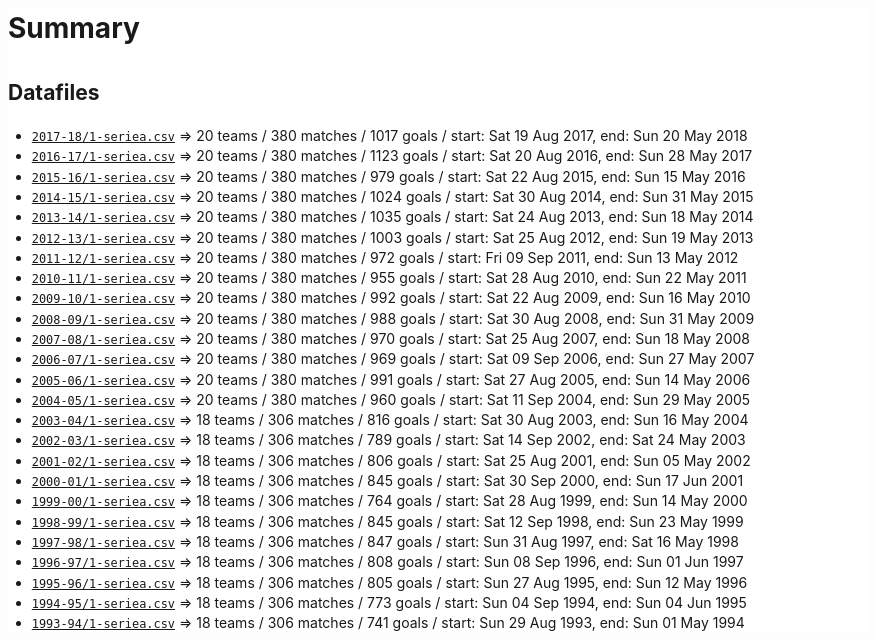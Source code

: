 # Summary

## Datafiles

- [`2017-18/1-seriea.csv`](2017-18/1-seriea.csv) => 20 teams / 380 matches / 1017 goals / start: Sat 19 Aug 2017, end: Sun 20 May 2018
- [`2016-17/1-seriea.csv`](2016-17/1-seriea.csv) => 20 teams / 380 matches / 1123 goals / start: Sat 20 Aug 2016, end: Sun 28 May 2017
- [`2015-16/1-seriea.csv`](2015-16/1-seriea.csv) => 20 teams / 380 matches / 979 goals / start: Sat 22 Aug 2015, end: Sun 15 May 2016
- [`2014-15/1-seriea.csv`](2014-15/1-seriea.csv) => 20 teams / 380 matches / 1024 goals / start: Sat 30 Aug 2014, end: Sun 31 May 2015
- [`2013-14/1-seriea.csv`](2013-14/1-seriea.csv) => 20 teams / 380 matches / 1035 goals / start: Sat 24 Aug 2013, end: Sun 18 May 2014
- [`2012-13/1-seriea.csv`](2012-13/1-seriea.csv) => 20 teams / 380 matches / 1003 goals / start: Sat 25 Aug 2012, end: Sun 19 May 2013
- [`2011-12/1-seriea.csv`](2011-12/1-seriea.csv) => 20 teams / 380 matches / 972 goals / start: Fri 09 Sep 2011, end: Sun 13 May 2012
- [`2010-11/1-seriea.csv`](2010-11/1-seriea.csv) => 20 teams / 380 matches / 955 goals / start: Sat 28 Aug 2010, end: Sun 22 May 2011
- [`2009-10/1-seriea.csv`](2009-10/1-seriea.csv) => 20 teams / 380 matches / 992 goals / start: Sat 22 Aug 2009, end: Sun 16 May 2010
- [`2008-09/1-seriea.csv`](2008-09/1-seriea.csv) => 20 teams / 380 matches / 988 goals / start: Sat 30 Aug 2008, end: Sun 31 May 2009
- [`2007-08/1-seriea.csv`](2007-08/1-seriea.csv) => 20 teams / 380 matches / 970 goals / start: Sat 25 Aug 2007, end: Sun 18 May 2008
- [`2006-07/1-seriea.csv`](2006-07/1-seriea.csv) => 20 teams / 380 matches / 969 goals / start: Sat 09 Sep 2006, end: Sun 27 May 2007
- [`2005-06/1-seriea.csv`](2005-06/1-seriea.csv) => 20 teams / 380 matches / 991 goals / start: Sat 27 Aug 2005, end: Sun 14 May 2006
- [`2004-05/1-seriea.csv`](2004-05/1-seriea.csv) => 20 teams / 380 matches / 960 goals / start: Sat 11 Sep 2004, end: Sun 29 May 2005
- [`2003-04/1-seriea.csv`](2003-04/1-seriea.csv) => 18 teams / 306 matches / 816 goals / start: Sat 30 Aug 2003, end: Sun 16 May 2004
- [`2002-03/1-seriea.csv`](2002-03/1-seriea.csv) => 18 teams / 306 matches / 789 goals / start: Sat 14 Sep 2002, end: Sat 24 May 2003
- [`2001-02/1-seriea.csv`](2001-02/1-seriea.csv) => 18 teams / 306 matches / 806 goals / start: Sat 25 Aug 2001, end: Sun 05 May 2002
- [`2000-01/1-seriea.csv`](2000-01/1-seriea.csv) => 18 teams / 306 matches / 845 goals / start: Sat 30 Sep 2000, end: Sun 17 Jun 2001
- [`1999-00/1-seriea.csv`](1999-00/1-seriea.csv) => 18 teams / 306 matches / 764 goals / start: Sat 28 Aug 1999, end: Sun 14 May 2000
- [`1998-99/1-seriea.csv`](1998-99/1-seriea.csv) => 18 teams / 306 matches / 845 goals / start: Sat 12 Sep 1998, end: Sun 23 May 1999
- [`1997-98/1-seriea.csv`](1997-98/1-seriea.csv) => 18 teams / 306 matches / 847 goals / start: Sun 31 Aug 1997, end: Sat 16 May 1998
- [`1996-97/1-seriea.csv`](1996-97/1-seriea.csv) => 18 teams / 306 matches / 808 goals / start: Sun 08 Sep 1996, end: Sun 01 Jun 1997
- [`1995-96/1-seriea.csv`](1995-96/1-seriea.csv) => 18 teams / 306 matches / 805 goals / start: Sun 27 Aug 1995, end: Sun 12 May 1996
- [`1994-95/1-seriea.csv`](1994-95/1-seriea.csv) => 18 teams / 306 matches / 773 goals / start: Sun 04 Sep 1994, end: Sun 04 Jun 1995
- [`1993-94/1-seriea.csv`](1993-94/1-seriea.csv) => 18 teams / 306 matches / 741 goals / start: Sun 29 Aug 1993, end: Sun 01 May 1994
